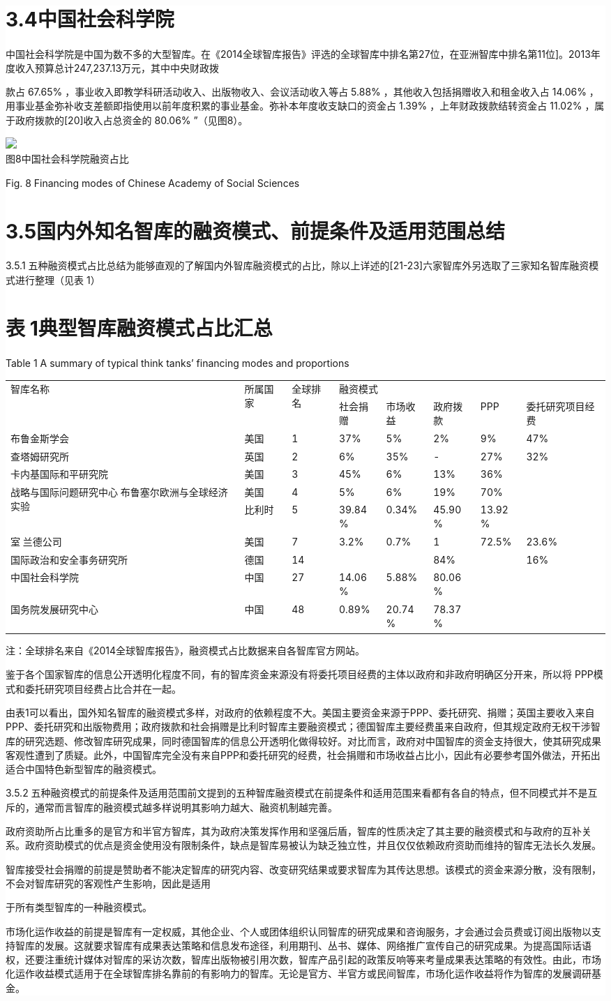 # 3.4中国社会科学院

中国社会科学院是中国为数不多的大型智库。在《2014全球智库报告》评选的全球智库中排名第27位，在亚洲智库中排名第11位]。2013年度收入预算总计247,237.13万元，其中中央财政拨

款占 $6 7 . 6 5 \%$ ，事业收入即教学科研活动收入、出版物收入、会议活动收入等占 $5 . 8 8 \%$ ，其他收入包括捐赠收入和租金收入占 $1 4 . 0 6 \%$ ，用事业基金弥补收支差额即指使用以前年度积累的事业基金。弥补本年度收支缺口的资金占 $1 . 3 9 \%$ ，上年财政拨款结转资金占 $1 1 . 0 2 \%$ ，属于政府拨款的[20]收入占总资金的 $8 0 . 0 6 \%$ ”（见图8）。

![](images/220e38b5c00f2a393a7715675f9b1c620dc2e76b9a62e87959d5412bba1bb54e.jpg)  
图8中国社会科学院融资占比

Fig. 8 Financing modes of Chinese Academy of Social Sciences

# 3.5国内外知名智库的融资模式、前提条件及适用范围总结

3.5.1 五种融资模式占比总结为能够直观的了解国内外智库融资模式的占比，除以上详述的[21-23]六家智库外另选取了三家知名智库融资模式进行整理（见表 1）

# 表 1典型智库融资模式占比汇总

Table 1 A summary of typical think tanks’ financing modes and proportions

<html><body><table><tr><td rowspan="2">智库名称</td><td rowspan="2">所属国家</td><td rowspan="2">全球排名</td><td colspan="5">融资模式</td></tr><tr><td>社会捐赠</td><td>市场收益</td><td>政府拨款</td><td>PPP</td><td>委托研究项目经费</td></tr><tr><td>布鲁金斯学会</td><td>美国</td><td>1</td><td>37%</td><td>5%</td><td>2%</td><td>9%</td><td>47%</td></tr><tr><td>查塔姆研究所</td><td>英国</td><td>2</td><td>6%</td><td>35%</td><td>-</td><td>27%</td><td>32%</td></tr><tr><td>卡内基国际和平研究院</td><td>美国</td><td>3</td><td>45%</td><td>6%</td><td>13%</td><td>36%</td><td></td></tr><tr><td rowspan="2">战略与国际问题研究中心 布鲁塞尔欧洲与全球经济实验</td><td>美国</td><td>4</td><td>5%</td><td>6%</td><td>19%</td><td>70%</td><td></td></tr><tr><td>比利时</td><td>5</td><td>39.84%</td><td>0.34%</td><td>45.90%</td><td>13.92%</td><td></td></tr><tr><td>室 兰德公司</td><td>美国</td><td>7</td><td>3.2%</td><td>0.7%</td><td>1</td><td>72.5%</td><td>23.6%</td></tr><tr><td>国际政治和安全事务研究所</td><td>德国</td><td>14</td><td></td><td></td><td>84%</td><td></td><td>16%</td></tr><tr><td>中国社会科学院</td><td>中国</td><td>27</td><td>14.06%</td><td>5.88%</td><td>80.06%</td><td></td><td></td></tr><tr><td>国务院发展研究中心</td><td>中国</td><td>48</td><td>0.89%</td><td>20.74%</td><td>78.37%</td><td></td><td></td></tr></table></body></html>

注：全球排名来自《2014全球智库报告》，融资模式占比数据来自各智库官方网站。

鉴于各个国家智库的信息公开透明化程度不同，有的智库资金来源没有将委托项目经费的主体以政府和非政府明确区分开来，所以将 PPP模式和委托研究项目经费占比合并在一起。

由表1可以看出，国外知名智库的融资模式多样，对政府的依赖程度不大。美国主要资金来源于PPP、委托研究、捐赠；英国主要收入来自PPP、委托研究和出版物费用；政府拨款和社会捐赠是比利时智库主要融资模式；德国智库主要经费虽来自政府，但其规定政府无权干涉智库的研究选题、修改智库研究成果，同时德国智库的信息公开透明化做得较好。对比而言，政府对中国智库的资金支持很大，使其研究成果客观性遭到了质疑。此外，中国智库完全没有来自PPP和委托研究的经费，社会捐赠和市场收益占比小，因此有必要参考国外做法，开拓出适合中国特色新型智库的融资模式。

3.5.2 五种融资模式的前提条件及适用范围前文提到的五种智库融资模式在前提条件和适用范围来看都有各自的特点，但不同模式并不是互斥的，通常而言智库的融资模式越多样说明其影响力越大、融资机制越完善。

政府资助所占比重多的是官方和半官方智库，其为政府决策发挥作用和坚强后盾，智库的性质决定了其主要的融资模式和与政府的互补关系。政府资助模式的优点是资金使用没有限制条件，缺点是智库易被认为缺乏独立性，并且仅仅依赖政府资助而维持的智库无法长久发展。

智库接受社会捐赠的前提是赞助者不能决定智库的研究内容、改变研究结果或要求智库为其传达思想。该模式的资金来源分散，没有限制，不会对智库研究的客观性产生影响，因此是适用

于所有类型智库的一种融资模式。

市场化运作收益的前提是智库有一定权威，其他企业、个人或团体组织认同智库的研究成果和咨询服务，才会通过会员费或订阅出版物以支持智库的发展。这就要求智库有成果表达策略和信息发布途径，利用期刊、丛书、媒体、网络推广宣传自己的研究成果。为提高国际话语权，还要注重统计媒体对智库的采访次数，智库出版物被引用次数，智库产品引起的政策反响等来考量成果表达策略的有效性。由此，市场化运作收益模式适用于在全球智库排名靠前的有影响力的智库。无论是官方、半官方或民间智库，市场化运作收益将作为智库的发展调研基金。
